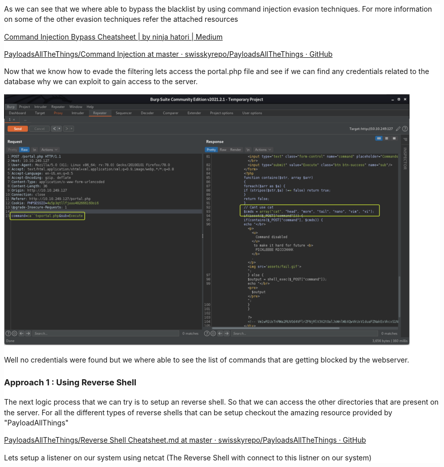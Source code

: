 As we can see that we where able to bypass the blacklist by using command injection evasion techniques. For more information on some of the other evasion techniques refer the attached resources

[Command Injection Bypass Cheatsheet \| by ninja hatori \| Medium](https://medium.com/@hninja049/command-injection-bypass-cheatsheet-4414e1c22c99)

[PayloadsAllTheThings/Command Injection at master · swisskyrepo/PayloadsAllTheThings · GitHub](https://github.com/swisskyrepo/PayloadsAllTheThings/tree/master/Command%20Injection)

Now that we know how to evade the filtering lets access the portal.php file and see if we can find any credentials related to the database why we can exploit to gain access to the server.

![Burpsuite Repeater Results](images/thm-pickle-rick/burpsuite-repeater-3.png)

Well no credentials were found but we where able to see the list of commands that are getting blocked by the webserver.

### Approach 1 : Using Reverse Shell

The next logic process that we can try is to setup an reverse shell. So that we can access the other directories that are present on the server. For all the different types of reverse shells that can be setup checkout the amazing resource provided by "PayloadAllThings"

[PayloadsAllTheThings/Reverse Shell Cheatsheet.md at master · swisskyrepo/PayloadsAllTheThings · GitHub](https://github.com/swisskyrepo/PayloadsAllTheThings/blob/master/Methodology%20and%20Resources/Reverse%20Shell%20Cheatsheet.md)

Lets setup a listener on our system using netcat (The Reverse Shell with connect to this listner on our system)
